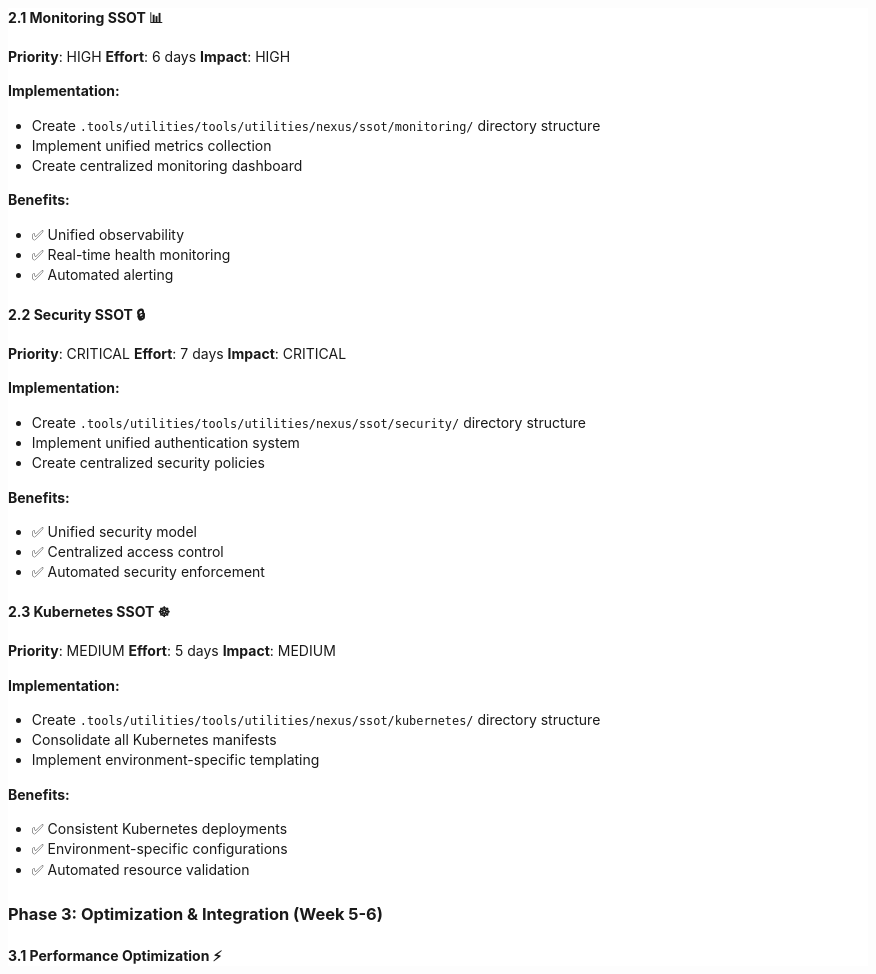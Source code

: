 #### **2.1 Monitoring SSOT** 📊

**Priority**: HIGH
**Effort**: 6 days
**Impact**: HIGH

**Implementation:**

- Create `.tools/utilities/tools/utilities/nexus/ssot/monitoring/` directory structure
- Implement unified metrics collection
- Create centralized monitoring dashboard

**Benefits:**

- ✅ Unified observability
- ✅ Real-time health monitoring
- ✅ Automated alerting

#### **2.2 Security SSOT** 🔒

**Priority**: CRITICAL
**Effort**: 7 days
**Impact**: CRITICAL

**Implementation:**

- Create `.tools/utilities/tools/utilities/nexus/ssot/security/` directory structure
- Implement unified authentication system
- Create centralized security policies

**Benefits:**

- ✅ Unified security model
- ✅ Centralized access control
- ✅ Automated security enforcement

#### **2.3 Kubernetes SSOT** ☸️

**Priority**: MEDIUM
**Effort**: 5 days
**Impact**: MEDIUM

**Implementation:**

- Create `.tools/utilities/tools/utilities/nexus/ssot/kubernetes/` directory structure
- Consolidate all Kubernetes manifests
- Implement environment-specific templating

**Benefits:**

- ✅ Consistent Kubernetes deployments
- ✅ Environment-specific configurations
- ✅ Automated resource validation

### **Phase 3: Optimization & Integration** (Week 5-6)

#### **3.1 Performance Optimization** ⚡
